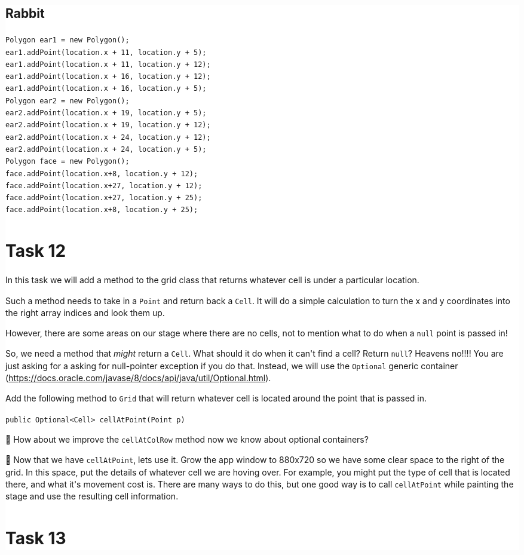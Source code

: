 ## Rabbit

~~~~~
Polygon ear1 = new Polygon();
ear1.addPoint(location.x + 11, location.y + 5);
ear1.addPoint(location.x + 11, location.y + 12);
ear1.addPoint(location.x + 16, location.y + 12);
ear1.addPoint(location.x + 16, location.y + 5);
Polygon ear2 = new Polygon();
ear2.addPoint(location.x + 19, location.y + 5);
ear2.addPoint(location.x + 19, location.y + 12);
ear2.addPoint(location.x + 24, location.y + 12);
ear2.addPoint(location.x + 24, location.y + 5);
Polygon face = new Polygon();
face.addPoint(location.x+8, location.y + 12);
face.addPoint(location.x+27, location.y + 12);
face.addPoint(location.x+27, location.y + 25);
face.addPoint(location.x+8, location.y + 25);
~~~~~

# Task 12

In this task we will add a method to the grid class that returns whatever cell is under a particular location.

Such a method needs to take in a `Point` and return back a `Cell`.  It will do a simple calculation to turn the x and y coordinates into the right array indices and look them up.

However, there are some areas on our stage where there are no cells, not to mention what to do when a `null` point is passed in!

So, we need a method that _might_ return a `Cell`.  What should it do when it can't find a cell?  Return `null`?  Heavens no!!!!  You are just asking for a asking for null-pointer exception if you do that.  Instead, we will use the `Optional` generic container (https://docs.oracle.com/javase/8/docs/api/java/util/Optional.html).  

Add the following method to `Grid` that will return whatever cell is located around the point that is passed in.

~~~~~
public Optional<Cell> cellAtPoint(Point p)
~~~~~

🤔 How about we improve the `cellAtColRow` method now we know about optional containers?

🤔 Now that we have `cellAtPoint`, lets use it.  Grow the app window to 880x720 so we have some clear space to the right of the grid.  In this space, put the details of whatever cell we are hoving over.  For example, you might put the type of cell that is located there, and what it's movement cost is.  There are many ways to do this, but one good way is to call `cellAtPoint` while painting the stage and use the resulting cell information.

# Task 13
